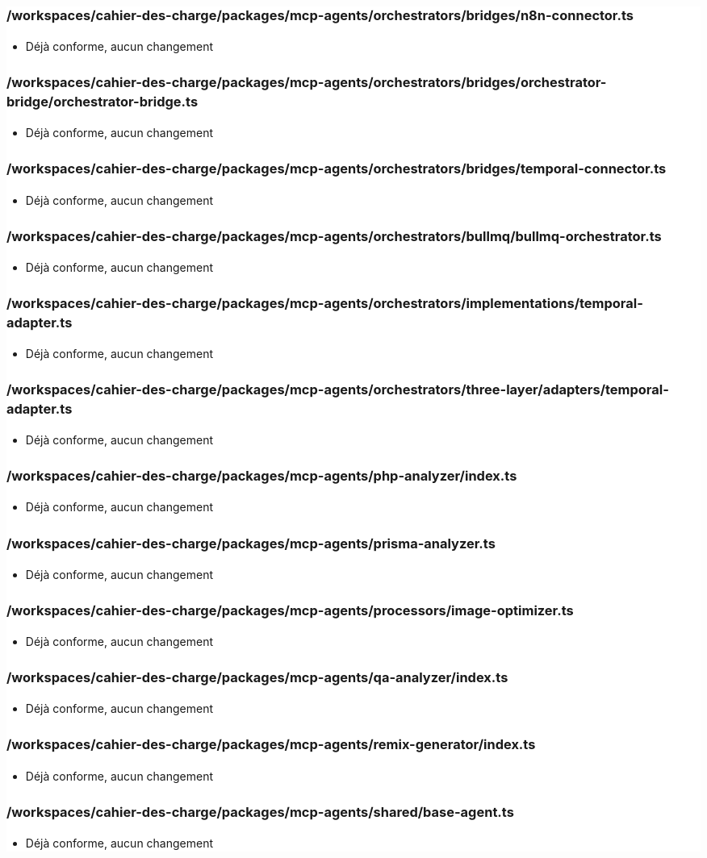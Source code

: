 ### /workspaces/cahier-des-charge/packages/mcp-agents/orchestrators/bridges/n8n-connector.ts
- Déjà conforme, aucun changement

### /workspaces/cahier-des-charge/packages/mcp-agents/orchestrators/bridges/orchestrator-bridge/orchestrator-bridge.ts
- Déjà conforme, aucun changement

### /workspaces/cahier-des-charge/packages/mcp-agents/orchestrators/bridges/temporal-connector.ts
- Déjà conforme, aucun changement

### /workspaces/cahier-des-charge/packages/mcp-agents/orchestrators/bullmq/bullmq-orchestrator.ts
- Déjà conforme, aucun changement

### /workspaces/cahier-des-charge/packages/mcp-agents/orchestrators/implementations/temporal-adapter.ts
- Déjà conforme, aucun changement

### /workspaces/cahier-des-charge/packages/mcp-agents/orchestrators/three-layer/adapters/temporal-adapter.ts
- Déjà conforme, aucun changement

### /workspaces/cahier-des-charge/packages/mcp-agents/php-analyzer/index.ts
- Déjà conforme, aucun changement

### /workspaces/cahier-des-charge/packages/mcp-agents/prisma-analyzer.ts
- Déjà conforme, aucun changement

### /workspaces/cahier-des-charge/packages/mcp-agents/processors/image-optimizer.ts
- Déjà conforme, aucun changement

### /workspaces/cahier-des-charge/packages/mcp-agents/qa-analyzer/index.ts
- Déjà conforme, aucun changement

### /workspaces/cahier-des-charge/packages/mcp-agents/remix-generator/index.ts
- Déjà conforme, aucun changement

### /workspaces/cahier-des-charge/packages/mcp-agents/shared/base-agent.ts
- Déjà conforme, aucun changement
